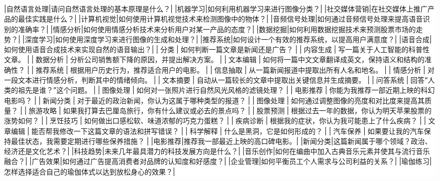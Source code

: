 |自然语言处理|请问自然语言处理的基本原理是什么？|
|机器学习|如何利用机器学习来进行图像分类？|
|社交媒体营销|在社交媒体上推广产品的最佳实践是什么？|
|计算机视觉|如何使用计算机视觉技术来检测图像中的物体？|
|音频信号处理|如何通过音频信号处理来提高语音识别的准确率？|
|情感分析|如何使用情感分析技术来分析用户对某一产品的态度？|
|数据挖掘|如何利用数据挖掘技术来预测股票市场的走势？|
|深度学习|如何使用深度学习来进行图像的生成和处理？|
|推荐系统|如何设计一个有效的推荐系统，以提高用户满意度？|
|语音合成|如何使用语音合成技术来实现自然的语音输出？|
| 分类 | 如何判断一篇文章是新闻还是广告？ |
| 内容生成 | 写一篇关于人工智能的科普性文章。 |
| 数据分析 | 分析公司销售额下降的原因，并提出解决方案。 |
| 文本编辑 | 如何将一篇中文文章翻译成英文，保持语义和结构的准确性？ |
| 推荐系统 | 根据用户历史行为，推荐适合用户的电影。 |
| 信息抽取 | 从一篇新闻报道中提取出所有人名和地名。 |
| 情感分析 | 对一段文本进行情感分析，判断其中的情绪倾向。 |
| 文本摘要 | 自动从一篇较长的文章中提取出关键信息并生成摘要。 |
| 问答系统 | 回答“人类的祖先是谁？”这个问题。 |
| 图像处理 | 如何对一张照片进行自然风光风格的滤镜处理？ |
| 电影推荐 | 你能为我推荐一部近期上映的科幻电影吗？ |
| 新闻分类 | 对于最近的政治新闻，你认为这属于哪种类型的报道？ |
| 图像处理 | 如何通过调整图像的亮度和对比度来提高其质量？ |
| 旅游攻略 | 如果我打算去巴厘岛旅行，你有什么建议或必去的景点吗？ |
| 股票预测 | 根据过去一年的数据，你认为明天苹果股票的涨势如何？ |
| 烹饪技巧 | 如何做出口感松软、味道浓郁的巧克力蛋糕？ |
| 疾病诊断 | 根据我的症状，你认为我可能患上了什么疾病？ |
| 文章编辑 | 能否帮我修改一下这篇文章的语法和拼写错误？ |
| 科学解释 | 什么是黑洞，它是如何形成的？ |
| 汽车保养 | 如果要让我的汽车保持最佳状态，我需要定期进行哪些保养措施？ |
|电影推荐|推荐我一部最近上映的高口碑电影。|
|新闻分类|这篇新闻属于哪个领域？政治、经济还是文化艺术？|
|科技趋势|未来几年最具潜力的科技发展方向是什么？|
|音乐创作|如何在编曲中加入古典音乐元素并使其与流行音乐融合？|
|广告效果|如何通过广告提高消费者对品牌的认知度和好感度？|
|企业管理|如何平衡员工个人需求与公司利益的关系？|
|瑜伽练习|怎样选择适合自己的瑜伽体式以达到放松身心的效果？|